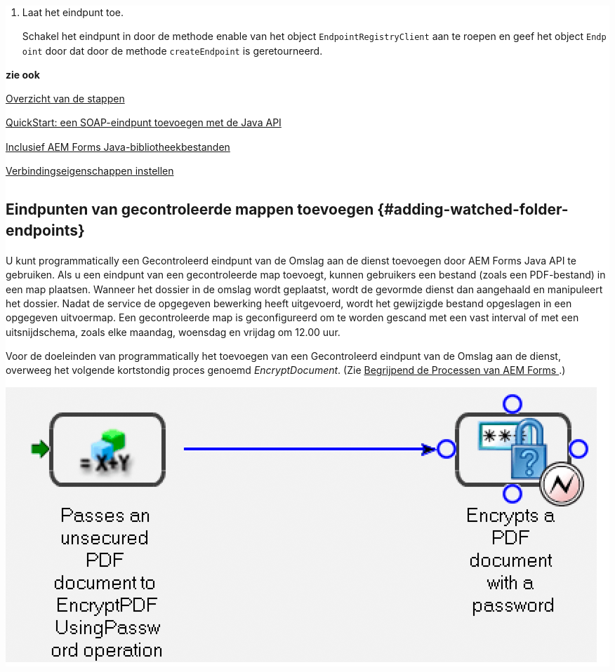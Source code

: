 1. Laat het eindpunt toe.

   Schakel het eindpunt in door de methode enable van het object `EndpointRegistryClient` aan te roepen en geef het object `Endpoint` door dat door de methode `createEndpoint` is geretourneerd.

**zie ook**

[Overzicht van de stappen](programmatically-endpoints.md#summary-of-steps)

[QuickStart: een SOAP-eindpunt toevoegen met de Java API](/help/forms/developing/endpoint-registry-java-api-quick.md#quickstart-adding-a-soap-endpoint-using-the-java-api)

[Inclusief AEM Forms Java-bibliotheekbestanden](/help/forms/developing/invoking-aem-forms-using-java.md#including-aem-forms-java-library-files)

[Verbindingseigenschappen instellen](/help/forms/developing/invoking-aem-forms-using-java.md#setting-connection-properties)

## Eindpunten van gecontroleerde mappen toevoegen {#adding-watched-folder-endpoints}

U kunt programmatically een Gecontroleerd eindpunt van de Omslag aan de dienst toevoegen door AEM Forms Java API te gebruiken. Als u een eindpunt van een gecontroleerde map toevoegt, kunnen gebruikers een bestand (zoals een PDF-bestand) in een map plaatsen. Wanneer het dossier in de omslag wordt geplaatst, wordt de gevormde dienst dan aangehaald en manipuleert het dossier. Nadat de service de opgegeven bewerking heeft uitgevoerd, wordt het gewijzigde bestand opgeslagen in een opgegeven uitvoermap. Een gecontroleerde map is geconfigureerd om te worden gescand met een vast interval of met een uitsnijdschema, zoals elke maandag, woensdag en vrijdag om 12.00 uur.

Voor de doeleinden van programmatically het toevoegen van een Gecontroleerd eindpunt van de Omslag aan de dienst, overweeg het volgende kortstondig proces genoemd *EncryptDocument*. (Zie [ Begrijpend de Processen van AEM Forms ](/help/forms/developing/aem-forms-processes.md#understanding-aem-forms-processes).)

![ aw_aw_encryptdocumentprocess ](assets/aw_aw_encryptdocumentprocess.png)
